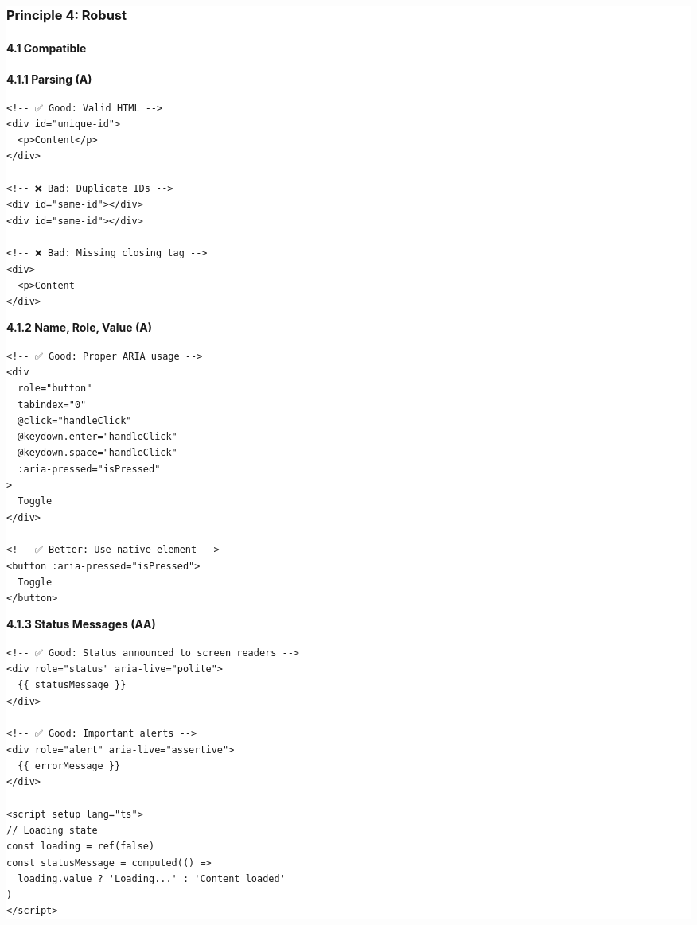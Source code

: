 ### Principle 4: Robust

#### 4.1 Compatible

**4.1.1 Parsing (A)**
```vue
<!-- ✅ Good: Valid HTML -->
<div id="unique-id">
  <p>Content</p>
</div>

<!-- ❌ Bad: Duplicate IDs -->
<div id="same-id"></div>
<div id="same-id"></div>

<!-- ❌ Bad: Missing closing tag -->
<div>
  <p>Content
</div>
```

**4.1.2 Name, Role, Value (A)**
```vue
<!-- ✅ Good: Proper ARIA usage -->
<div 
  role="button"
  tabindex="0"
  @click="handleClick"
  @keydown.enter="handleClick"
  @keydown.space="handleClick"
  :aria-pressed="isPressed"
>
  Toggle
</div>

<!-- ✅ Better: Use native element -->
<button :aria-pressed="isPressed">
  Toggle
</button>
```

**4.1.3 Status Messages (AA)**
```vue
<!-- ✅ Good: Status announced to screen readers -->
<div role="status" aria-live="polite">
  {{ statusMessage }}
</div>

<!-- ✅ Good: Important alerts -->
<div role="alert" aria-live="assertive">
  {{ errorMessage }}
</div>

<script setup lang="ts">
// Loading state
const loading = ref(false)
const statusMessage = computed(() =>
  loading.value ? 'Loading...' : 'Content loaded'
)
</script>
```
